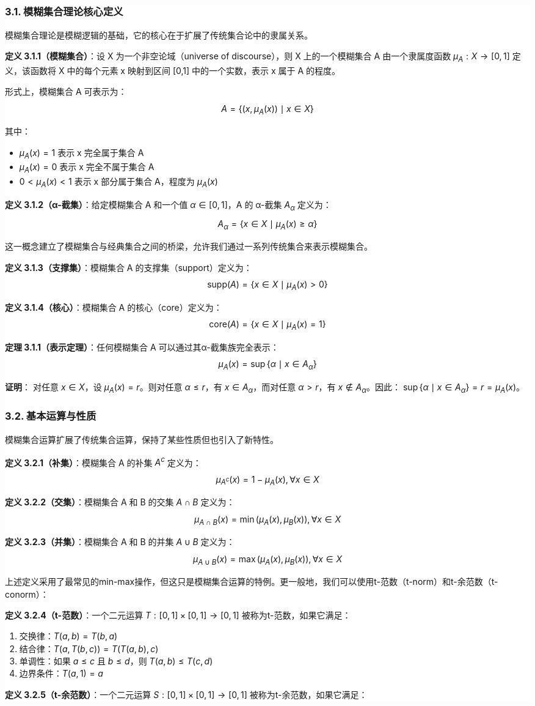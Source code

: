 ### 3.1. 模糊集合理论核心定义

模糊集合理论是模糊逻辑的基础，它的核心在于扩展了传统集合论中的隶属关系。

**定义 3.1.1（模糊集合）**：设 X 为一个非空论域（universe of discourse），则 X 上的一个模糊集合 A 由一个隶属度函数 $\mu_A: X \rightarrow [0,1]$ 定义，该函数将 X 中的每个元素 x 映射到区间 [0,1] 中的一个实数，表示 x 属于 A 的程度。

形式上，模糊集合 A 可表示为：
$$A = \{(x, \mu_A(x)) \mid x \in X\}$$

其中：

- $\mu_A(x) = 1$ 表示 x 完全属于集合 A
- $\mu_A(x) = 0$ 表示 x 完全不属于集合 A
- $0 < \mu_A(x) < 1$ 表示 x 部分属于集合 A，程度为 $\mu_A(x)$

**定义 3.1.2（α-截集）**：给定模糊集合 A 和一个值 $\alpha \in [0,1]$，A 的 α-截集 $A_\alpha$ 定义为：
$$A_\alpha = \{x \in X \mid \mu_A(x) \geq \alpha\}$$

这一概念建立了模糊集合与经典集合之间的桥梁，允许我们通过一系列传统集合来表示模糊集合。

**定义 3.1.3（支撑集）**：模糊集合 A 的支撑集（support）定义为：
$$\text{supp}(A) = \{x \in X \mid \mu_A(x) > 0\}$$

**定义 3.1.4（核心）**：模糊集合 A 的核心（core）定义为：
$$\text{core}(A) = \{x \in X \mid \mu_A(x) = 1\}$$

**定理 3.1.1（表示定理）**：任何模糊集合 A 可以通过其α-截集族完全表示：
$$\mu_A(x) = \sup\{\alpha \mid x \in A_\alpha\}$$

**证明**：
对任意 $x \in X$，设 $\mu_A(x) = r$。则对任意 $\alpha \leq r$，有 $x \in A_\alpha$，而对任意 $\alpha > r$，有 $x \not\in A_\alpha$。因此：
$\sup\{\alpha \mid x \in A_\alpha\} = r = \mu_A(x)$。

### 3.2. 基本运算与性质

模糊集合运算扩展了传统集合运算，保持了某些性质但也引入了新特性。

**定义 3.2.1（补集）**：模糊集合 A 的补集 $A^c$ 定义为：
$$\mu_{A^c}(x) = 1 - \mu_A(x), \forall x \in X$$

**定义 3.2.2（交集）**：模糊集合 A 和 B 的交集 $A \cap B$ 定义为：
$$\mu_{A \cap B}(x) = \min(\mu_A(x), \mu_B(x)), \forall x \in X$$

**定义 3.2.3（并集）**：模糊集合 A 和 B 的并集 $A \cup B$ 定义为：
$$\mu_{A \cup B}(x) = \max(\mu_A(x), \mu_B(x)), \forall x \in X$$

上述定义采用了最常见的min-max操作，但这只是模糊集合运算的特例。更一般地，我们可以使用t-范数（t-norm）和t-余范数（t-conorm）：

**定义 3.2.4（t-范数）**：一个二元运算 $T: [0,1] \times [0,1] \rightarrow [0,1]$ 被称为t-范数，如果它满足：

1. 交换律：$T(a,b) = T(b,a)$
2. 结合律：$T(a,T(b,c)) = T(T(a,b),c)$
3. 单调性：如果 $a \leq c$ 且 $b \leq d$，则 $T(a,b) \leq T(c,d)$
4. 边界条件：$T(a,1) = a$

**定义 3.2.5（t-余范数）**：一个二元运算 $S: [0,1] \times [0,1] \rightarrow [0,1]$ 被称为t-余范数，如果它满足：
